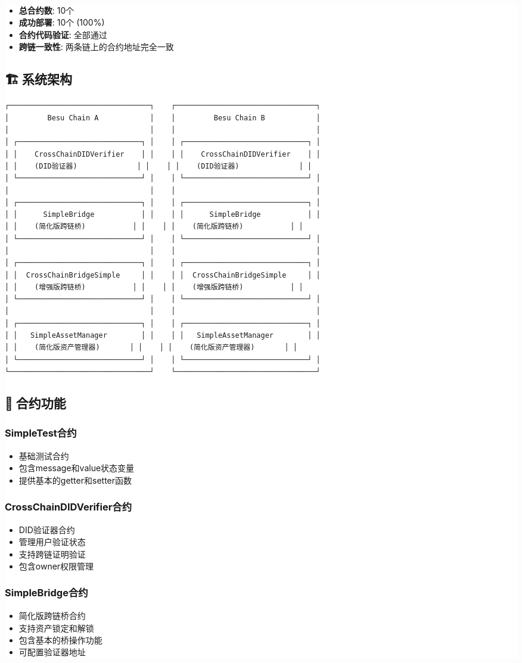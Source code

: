 - **总合约数**: 10个
- **成功部署**: 10个 (100%)
- **合约代码验证**: 全部通过
- **跨链一致性**: 两条链上的合约地址完全一致

## 🏗️ 系统架构

```
┌─────────────────────────────────┐    ┌─────────────────────────────────┐
│         Besu Chain A            │    │         Besu Chain B            │
│                                 │    │                                 │
│ ┌─────────────────────────────┐ │    │ ┌─────────────────────────────┐ │
│ │    CrossChainDIDVerifier    │ │    │ │    CrossChainDIDVerifier    │ │
│ │    (DID验证器)              │ │    │ │    (DID验证器)              │ │
│ └─────────────────────────────┘ │    │ └─────────────────────────────┘ │
│                                 │    │                                 │
│ ┌─────────────────────────────┐ │    │ ┌─────────────────────────────┐ │
│ │      SimpleBridge           │ │    │ │      SimpleBridge           │ │
│ │    (简化版跨链桥)           │ │    │ │    (简化版跨链桥)           │ │
│ └─────────────────────────────┘ │    │ └─────────────────────────────┘ │
│                                 │    │                                 │
│ ┌─────────────────────────────┐ │    │ ┌─────────────────────────────┐ │
│ │  CrossChainBridgeSimple     │ │    │ │  CrossChainBridgeSimple     │ │
│ │    (增强版跨链桥)           │ │    │ │    (增强版跨链桥)           │ │
│ └─────────────────────────────┘ │    │ └─────────────────────────────┘ │
│                                 │    │                                 │
│ ┌─────────────────────────────┐ │    │ ┌─────────────────────────────┐ │
│ │   SimpleAssetManager        │ │    │ │   SimpleAssetManager        │ │
│ │    (简化版资产管理器)       │ │    │ │    (简化版资产管理器)       │ │
│ └─────────────────────────────┘ │    │ └─────────────────────────────┘ │
└─────────────────────────────────┘    └─────────────────────────────────┘
```

## 🎯 合约功能

### SimpleTest合约
- 基础测试合约
- 包含message和value状态变量
- 提供基本的getter和setter函数

### CrossChainDIDVerifier合约
- DID验证器合约
- 管理用户验证状态
- 支持跨链证明验证
- 包含owner权限管理

### SimpleBridge合约
- 简化版跨链桥合约
- 支持资产锁定和解锁
- 包含基本的桥操作功能
- 可配置验证器地址

